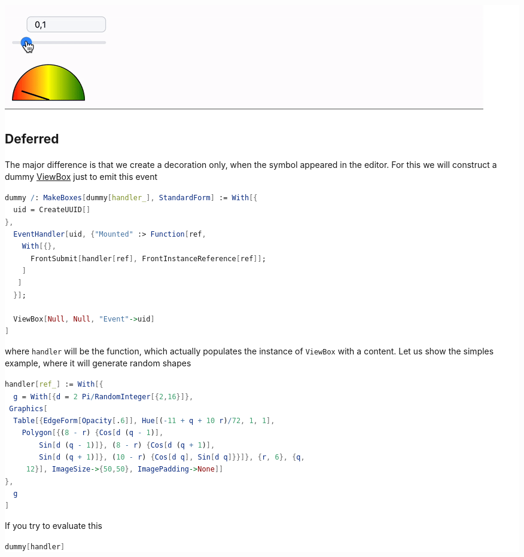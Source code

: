 ![](./../../../gauge-ezgif.com-video-to-gif-converter.gif)



## Deferred
The major difference is that we create a decoration only, when the symbol appeared in the editor. For this we will construct a dummy [ViewBox](frontend/Reference/Formatting/Low-level/ViewBox.md) just to emit this event 

```mathematica
dummy /: MakeBoxes[dummy[handler_], StandardForm] := With[{
  uid = CreateUUID[]
},
  EventHandler[uid, {"Mounted" :> Function[ref,
    With[{},
      FrontSubmit[handler[ref], FrontInstanceReference[ref]];
    ]
   ]
  }];
  
  ViewBox[Null, Null, "Event"->uid]
]
```

where `handler` will be the function, which actually populates the instance of `ViewBox` with a content. Let us show the simples example, where it will generate random shapes

```mathematica
handler[ref_] := With[{
  g = With[{d = 2 Pi/RandomInteger[{2,16}]}, 
 Graphics[
  Table[{EdgeForm[Opacity[.6]], Hue[(-11 + q + 10 r)/72, 1, 1], 
    Polygon[{(8 - r) {Cos[d (q - 1)], 
        Sin[d (q - 1)]}, (8 - r) {Cos[d (q + 1)], 
        Sin[d (q + 1)]}, (10 - r) {Cos[d q], Sin[d q]}}]}, {r, 6}, {q,
     12}], ImageSize->{50,50}, ImagePadding->None]]
},
  g
]
```


If you try to evaluate this

```mathematica
dummy[handler]
```
